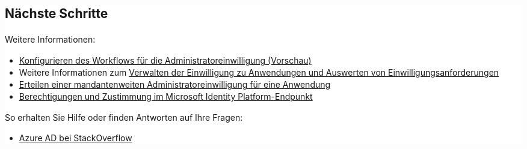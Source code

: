 ## <a name="next-steps"></a>Nächste Schritte

Weitere Informationen:

* [Konfigurieren des Workflows für die Administratoreinwilligung (Vorschau)](configure-admin-consent-workflow.md)
* Weitere Informationen zum [Verwalten der Einwilligung zu Anwendungen und Auswerten von Einwilligungsanforderungen](manage-consent-requests.md)
* [Erteilen einer mandantenweiten Administratoreinwilligung für eine Anwendung](grant-admin-consent.md)
* [Berechtigungen und Zustimmung im Microsoft Identity Platform-Endpunkt](../develop/active-directory-v2-scopes.md)

So erhalten Sie Hilfe oder finden Antworten auf Ihre Fragen:
* [Azure AD bei StackOverflow](https://stackoverflow.com/questions/tagged/azure-active-directory)
